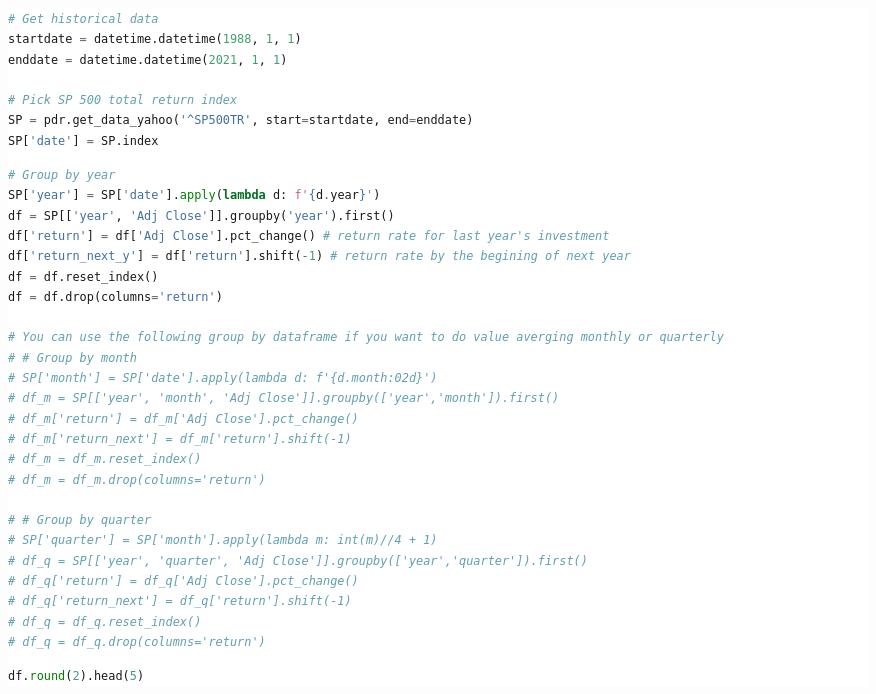 
```python
# Get historical data
startdate = datetime.datetime(1988, 1, 1)
enddate = datetime.datetime(2021, 1, 1)

# Pick SP 500 total return index
SP = pdr.get_data_yahoo('^SP500TR', start=startdate, end=enddate)
SP['date'] = SP.index
```


```python
# Group by year
SP['year'] = SP['date'].apply(lambda d: f'{d.year}')
df = SP[['year', 'Adj Close']].groupby('year').first()
df['return'] = df['Adj Close'].pct_change() # return rate for last year's investment
df['return_next_y'] = df['return'].shift(-1) # return rate by the begining of next year
df = df.reset_index()
df = df.drop(columns='return')

# You can use the following group by dataframe if you want to do value averging monthly or quarterly
# # Group by month
# SP['month'] = SP['date'].apply(lambda d: f'{d.month:02d}')
# df_m = SP[['year', 'month', 'Adj Close']].groupby(['year','month']).first()
# df_m['return'] = df_m['Adj Close'].pct_change()
# df_m['return_next'] = df_m['return'].shift(-1)
# df_m = df_m.reset_index()
# df_m = df_m.drop(columns='return')

# # Group by quarter
# SP['quarter'] = SP['month'].apply(lambda m: int(m)//4 + 1)
# df_q = SP[['year', 'quarter', 'Adj Close']].groupby(['year','quarter']).first()
# df_q['return'] = df_q['Adj Close'].pct_change()
# df_q['return_next'] = df_q['return'].shift(-1)
# df_q = df_q.reset_index()
# df_q = df_q.drop(columns='return')
```


```python
df.round(2).head(5)
```




<div>
<style>
table {
  border-collapse: collapse;
  width: 100%;
}

th, td {
  text-align: left;
  padding: 5px;
}
